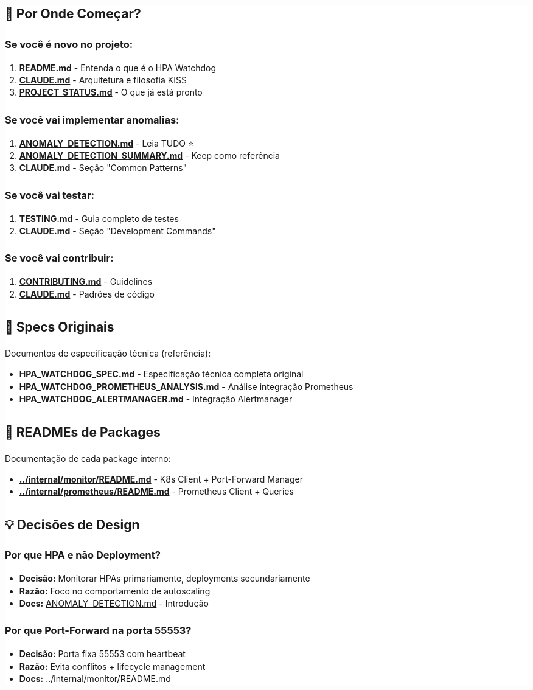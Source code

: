 ## 🎯 Por Onde Começar?

### Se você é novo no projeto:

1. **[README.md](../README.md)** - Entenda o que é o HPA Watchdog
2. **[CLAUDE.md](../CLAUDE.md)** - Arquitetura e filosofia KISS
3. **[PROJECT_STATUS.md](../PROJECT_STATUS.md)** - O que já está pronto

### Se você vai implementar anomalias:

1. **[ANOMALY_DETECTION.md](./ANOMALY_DETECTION.md)** - Leia TUDO ⭐
2. **[ANOMALY_DETECTION_SUMMARY.md](./ANOMALY_DETECTION_SUMMARY.md)** - Keep como referência
3. **[CLAUDE.md](../CLAUDE.md)** - Seção "Common Patterns"

### Se você vai testar:

1. **[TESTING.md](./TESTING.md)** - Guia completo de testes
2. **[CLAUDE.md](../CLAUDE.md)** - Seção "Development Commands"

### Se você vai contribuir:

1. **[CONTRIBUTING.md](../CONTRIBUTING.md)** - Guidelines
2. **[CLAUDE.md](../CLAUDE.md)** - Padrões de código

## 📖 Specs Originais

Documentos de especificação técnica (referência):

- **[HPA_WATCHDOG_SPEC.md](../HPA_WATCHDOG_SPEC.md)** - Especificação técnica completa original
- **[HPA_WATCHDOG_PROMETHEUS_ANALYSIS.md](../HPA_WATCHDOG_PROMETHEUS_ANALYSIS.md)** - Análise integração Prometheus
- **[HPA_WATCHDOG_ALERTMANAGER.md](../HPA_WATCHDOG_ALERTMANAGER.md)** - Integração Alertmanager

## 🔧 READMEs de Packages

Documentação de cada package interno:

- **[../internal/monitor/README.md](../internal/monitor/README.md)** - K8s Client + Port-Forward Manager
- **[../internal/prometheus/README.md](../internal/prometheus/README.md)** - Prometheus Client + Queries

## 💡 Decisões de Design

### Por que HPA e não Deployment?
- **Decisão:** Monitorar HPAs primariamente, deployments secundariamente
- **Razão:** Foco no comportamento de autoscaling
- **Docs:** [ANOMALY_DETECTION.md](./ANOMALY_DETECTION.md) - Introdução

### Por que Port-Forward na porta 55553?
- **Decisão:** Porta fixa 55553 com heartbeat
- **Razão:** Evita conflitos + lifecycle management
- **Docs:** [../internal/monitor/README.md](../internal/monitor/README.md)

